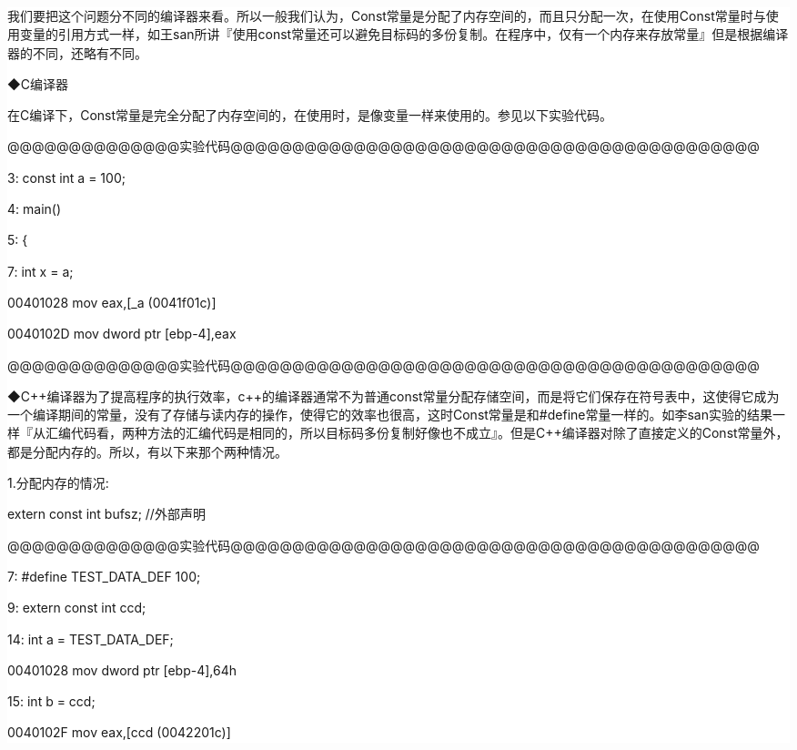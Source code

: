 
我们要把这个问题分不同的编译器来看。所以一般我们认为，Const常量是分配了内存空间的，而且只分配一次，在使用Const常量时与使用变量的引用方式一样，如王san所讲『使用const常量还可以避免目标码的多份复制。在程序中，仅有一个内存来存放常量』但是根据编译器的不同，还略有不同。


◆C编译器


在C编译下，Const常量是完全分配了内存空间的，在使用时，是像变量一样来使用的。参见以下实验代码。





@@@@@@@@@@@@@@实验代码@@@@@@@@@@@@@@@@@@@@@@@@@@@@@@@@@@@@@@@@@@@


3:    const int a = 100;


4:    main()


5:    {


7:        int x = a;


00401028   mov         eax,[_a (0041f01c)]


0040102D   mov         dword ptr [ebp-4],eax


@@@@@@@@@@@@@@实验代码@@@@@@@@@@@@@@@@@@@@@@@@@@@@@@@@@@@@@@@@@@@


◆C++编译器为了提高程序的执行效率，c++的编译器通常不为普通const常量分配存储空间，而是将它们保存在符号表中，这使得它成为一个编译期间的常量，没有了存储与读内存的操作，使得它的效率也很高，这时Const常量是和#define常量一样的。如李san实验的结果一样『从汇编代码看，两种方法的汇编代码是相同的，所以目标码多份复制好像也不成立』。但是C++编译器对除了直接定义的Const常量外，都是分配内存的。所以，有以下来那个两种情况。





1.分配内存的情况:


extern const int bufsz;   //外部声明


@@@@@@@@@@@@@@实验代码@@@@@@@@@@@@@@@@@@@@@@@@@@@@@@@@@@@@@@@@@@@


7:    #define TEST_DATA_DEF 100;

9:    extern const int  ccd;





14:     int a = TEST_DATA_DEF;


00401028   mov         dword ptr [ebp-4],64h


15:     int b = ccd;


0040102F   mov         eax,[ccd (0042201c)]
